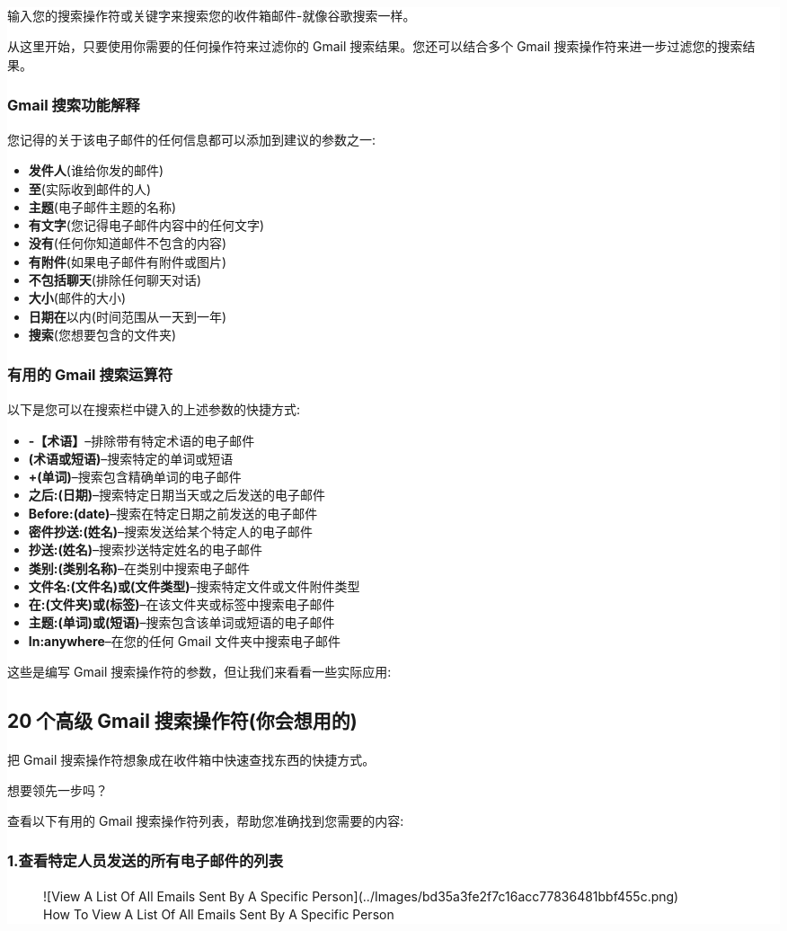 </figure>

输入您的搜索操作符或关键字来搜索您的收件箱邮件-就像谷歌搜索一样。

从这里开始，只要使用你需要的任何操作符来过滤你的 Gmail 搜索结果。您还可以结合多个 Gmail 搜索操作符来进一步过滤您的搜索结果。

### Gmail 搜索功能解释

您记得的关于该电子邮件的任何信息都可以添加到建议的参数之一:

*   **发件人**(谁给你发的邮件)
*   **至**(实际收到邮件的人)
*   **主题**(电子邮件主题的名称)
*   **有文字**(您记得电子邮件内容中的任何文字)
*   **没有**(任何你知道邮件不包含的内容)
*   **有附件**(如果电子邮件有附件或图片)
*   **不包括聊天**(排除任何聊天对话)
*   **大小**(邮件的大小)
*   **日期在**以内(时间范围从一天到一年)
*   **搜索**(您想要包含的文件夹)

### 有用的 Gmail 搜索运算符

以下是您可以在搜索栏中键入的上述参数的快捷方式:

*   **-【术语】**–排除带有特定术语的电子邮件
*   **(术语或短语)**–搜索特定的单词或短语
*   **+(单词)**–搜索包含精确单词的电子邮件
*   **之后:(日期)**–搜索特定日期当天或之后发送的电子邮件
*   **Before:(date)**–搜索在特定日期之前发送的电子邮件
*   **密件抄送:(姓名)**–搜索发送给某个特定人的电子邮件
*   **抄送:(姓名)**–搜索抄送特定姓名的电子邮件
*   **类别:(类别名称)**–在类别中搜索电子邮件
*   **文件名:(文件名)或(文件类型)**–搜索特定文件或文件附件类型
*   **在:(文件夹)或(标签)**–在该文件夹或标签中搜索电子邮件
*   **主题:(单词)或(短语)**–搜索包含该单词或短语的电子邮件
*   **In:anywhere**–在您的任何 Gmail 文件夹中搜索电子邮件

这些是编写 Gmail 搜索操作符的参数，但让我们来看看一些实际应用:

## 20 个高级 Gmail 搜索操作符(你会想用的)

把 Gmail 搜索操作符想象成在收件箱中快速查找东西的快捷方式。

想要领先一步吗？

查看以下有用的 Gmail 搜索操作符列表，帮助您准确找到您需要的内容:

### 1.查看特定人员发送的所有电子邮件的列表

<figure id="attachment_81055" aria-describedby="caption-attachment-81055" style="width: 1500px" class="wp-caption alignnone">![View A List Of All Emails Sent By A Specific Person](../Images/bd35a3fe2f7c16acc77836481bbf455c.png)

<figcaption id="caption-attachment-81055" class="wp-caption-text">How To View A List Of All Emails Sent By A Specific Person</figcaption>
